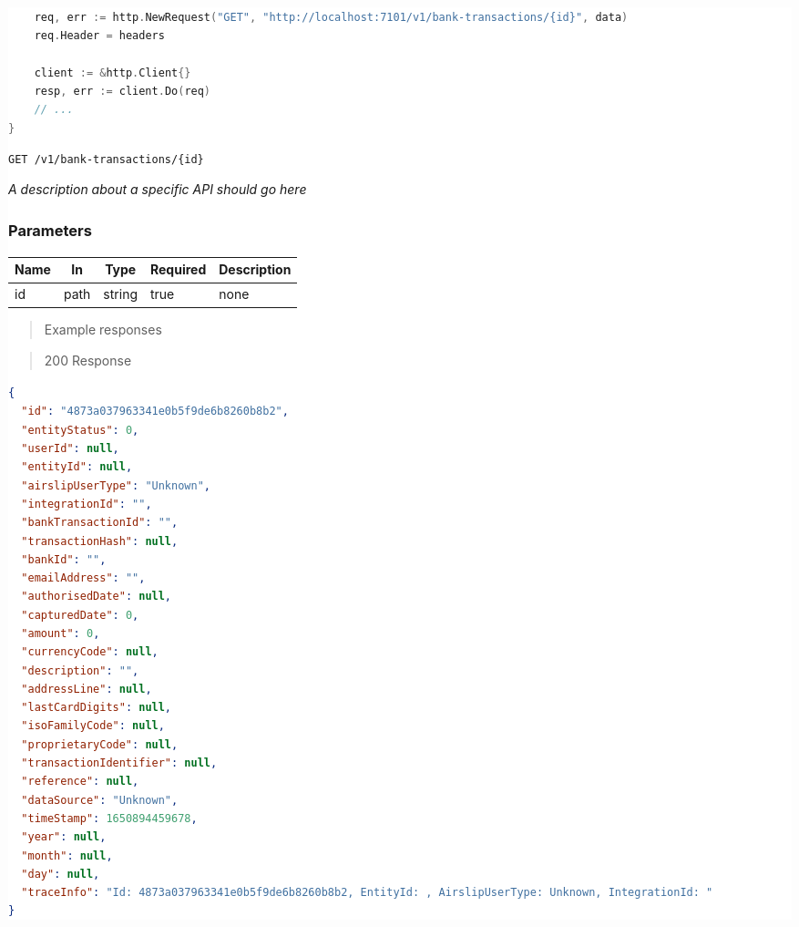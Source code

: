 ```go
    req, err := http.NewRequest("GET", "http://localhost:7101/v1/bank-transactions/{id}", data)
    req.Header = headers

    client := &http.Client{}
    resp, err := client.Do(req)
    // ...
}

```

`GET /v1/bank-transactions/{id}`

*A description about a specific API should go here*

<h3 id="get-bank-transaction-parameters">Parameters</h3>

|Name|In|Type|Required|Description|
|---|---|---|---|---|
|id|path|string|true|none|

> Example responses

> 200 Response

```json
{
  "id": "4873a037963341e0b5f9de6b8260b8b2",
  "entityStatus": 0,
  "userId": null,
  "entityId": null,
  "airslipUserType": "Unknown",
  "integrationId": "",
  "bankTransactionId": "",
  "transactionHash": null,
  "bankId": "",
  "emailAddress": "",
  "authorisedDate": null,
  "capturedDate": 0,
  "amount": 0,
  "currencyCode": null,
  "description": "",
  "addressLine": null,
  "lastCardDigits": null,
  "isoFamilyCode": null,
  "proprietaryCode": null,
  "transactionIdentifier": null,
  "reference": null,
  "dataSource": "Unknown",
  "timeStamp": 1650894459678,
  "year": null,
  "month": null,
  "day": null,
  "traceInfo": "Id: 4873a037963341e0b5f9de6b8260b8b2, EntityId: , AirslipUserType: Unknown, IntegrationId: "
}
```
